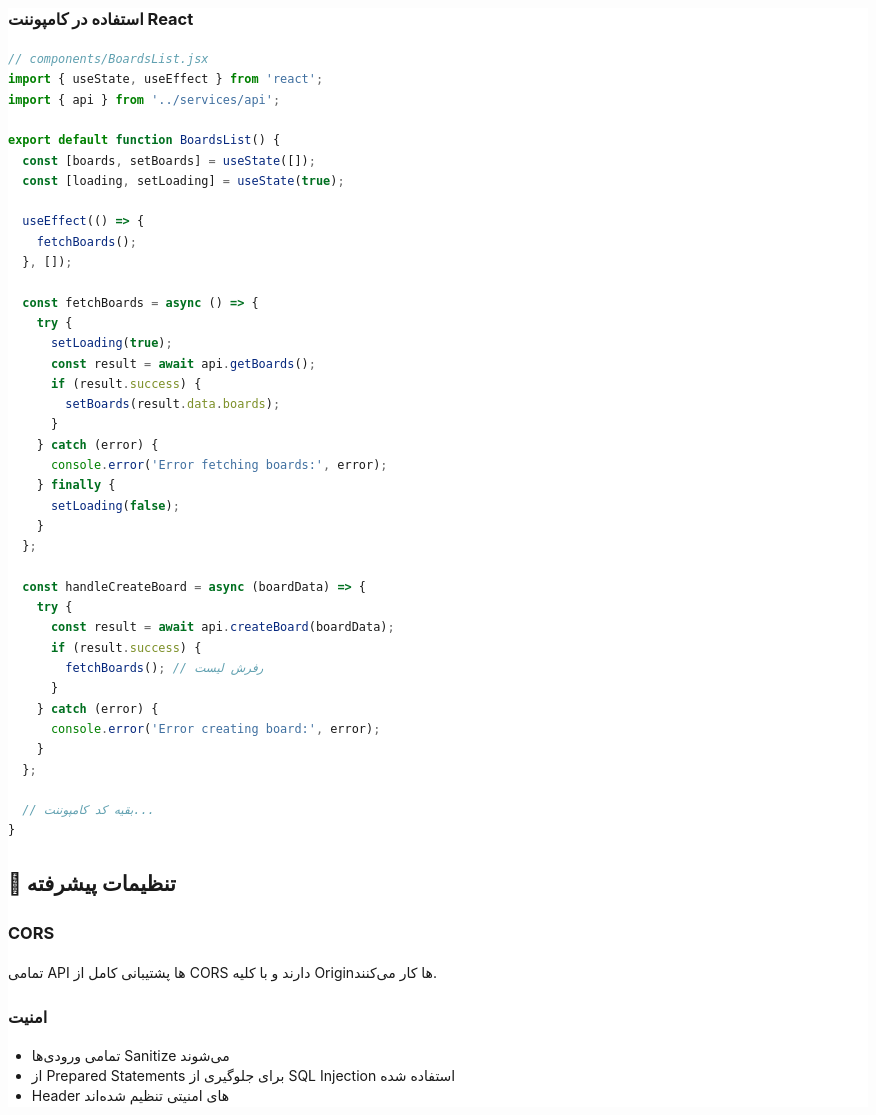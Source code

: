 ### استفاده در کامپوننت React

```jsx
// components/BoardsList.jsx
import { useState, useEffect } from 'react';
import { api } from '../services/api';

export default function BoardsList() {
  const [boards, setBoards] = useState([]);
  const [loading, setLoading] = useState(true);

  useEffect(() => {
    fetchBoards();
  }, []);

  const fetchBoards = async () => {
    try {
      setLoading(true);
      const result = await api.getBoards();
      if (result.success) {
        setBoards(result.data.boards);
      }
    } catch (error) {
      console.error('Error fetching boards:', error);
    } finally {
      setLoading(false);
    }
  };

  const handleCreateBoard = async (boardData) => {
    try {
      const result = await api.createBoard(boardData);
      if (result.success) {
        fetchBoards(); // رفرش لیست
      }
    } catch (error) {
      console.error('Error creating board:', error);
    }
  };

  // بقیه کد کامپوننت...
}
```

## 🔧 تنظیمات پیشرفته

### CORS
تمامی API ها پشتیبانی کامل از CORS دارند و با کلیه Originها کار می‌کنند.

### امنیت
- تمامی ورودی‌ها Sanitize می‌شوند
- از Prepared Statements برای جلوگیری از SQL Injection استفاده شده
- Header های امنیتی تنظیم شده‌اند
